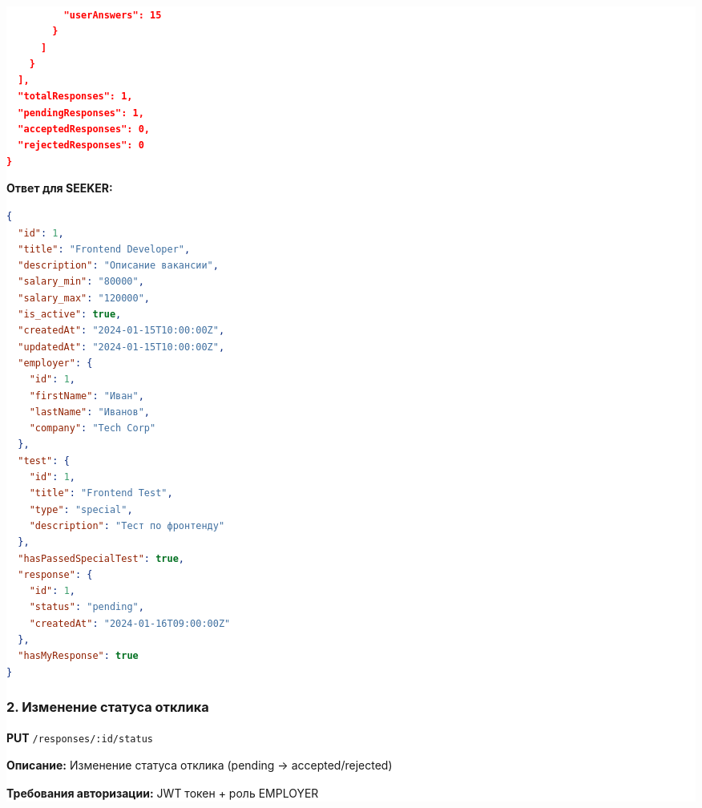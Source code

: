 ```json
          "userAnswers": 15
        }
      ]
    }
  ],
  "totalResponses": 1,
  "pendingResponses": 1,
  "acceptedResponses": 0,
  "rejectedResponses": 0
}
```

**Ответ для SEEKER:**

```json
{
  "id": 1,
  "title": "Frontend Developer",
  "description": "Описание вакансии",
  "salary_min": "80000",
  "salary_max": "120000",
  "is_active": true,
  "createdAt": "2024-01-15T10:00:00Z",
  "updatedAt": "2024-01-15T10:00:00Z",
  "employer": {
    "id": 1,
    "firstName": "Иван",
    "lastName": "Иванов",
    "company": "Tech Corp"
  },
  "test": {
    "id": 1,
    "title": "Frontend Test",
    "type": "special",
    "description": "Тест по фронтенду"
  },
  "hasPassedSpecialTest": true,
  "response": {
    "id": 1,
    "status": "pending",
    "createdAt": "2024-01-16T09:00:00Z"
  },
  "hasMyResponse": true
}
```

### 2. Изменение статуса отклика

**PUT** `/responses/:id/status`

**Описание:** Изменение статуса отклика (pending → accepted/rejected)

**Требования авторизации:** JWT токен + роль EMPLOYER
